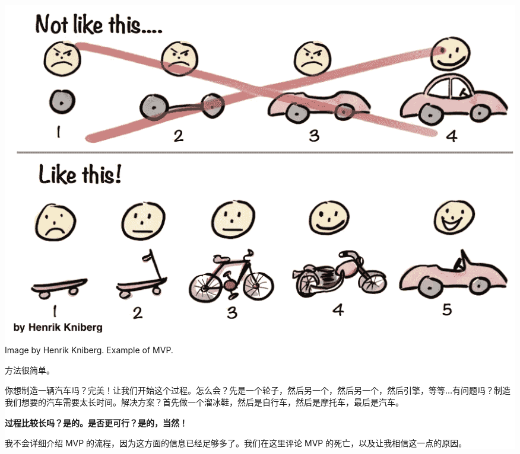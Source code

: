 ![](img/888995beda4cb72cbdd2736e69573525.png)

Image by Henrik Kniberg. Example of MVP.

方法很简单。

你想制造一辆汽车吗？完美！让我们开始这个过程。怎么会？先是一个轮子，然后另一个，然后另一个，然后引擎，等等…有问题吗？制造我们想要的汽车需要太长时间。解决方案？首先做一个溜冰鞋，然后是自行车，然后是摩托车，最后是汽车。

**过程比较长吗？是的。是否更可行？是的，当然！**

我不会详细介绍 MVP 的流程，因为这方面的信息已经足够多了。我们在这里评论 MVP 的死亡，以及让我相信这一点的原因。
